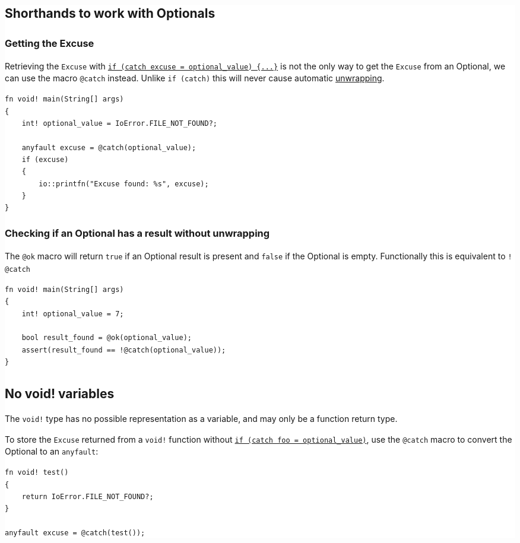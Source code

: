 ## Shorthands to work with Optionals

### Getting the Excuse

Retrieving the `Excuse` with [`if (catch excuse = optional_value) {...}`](../optionals#checking-if-an-optional-is-empty) 
is not the only way to get the `Excuse` from an Optional, we can use the macro `@catch` instead.
Unlike `if (catch)` this will never cause automatic [unwrapping](../optionals#-unwrapping-an-optional).

```c3
fn void! main(String[] args)
{
    int! optional_value = IoError.FILE_NOT_FOUND?;
    
    anyfault excuse = @catch(optional_value);
    if (excuse)
    {
        io::printfn("Excuse found: %s", excuse);
    }
}
```

### Checking if an Optional has a result without unwrapping

The `@ok` macro will return `true` if an Optional result is present and 
`false` if the Optional is empty. 
Functionally this is equivalent to `!@catch`

```c3
fn void! main(String[] args)
{
    int! optional_value = 7;
    
    bool result_found = @ok(optional_value);
    assert(result_found == !@catch(optional_value));
}
```

## No void! variables

The `void!` type has no possible representation as a variable, and may
only be a function return type. 

To store the `Excuse` returned from a `void!` function without 
[`if (catch foo = optional_value)`](../optionals#checking-if-an-optional-is-empty), 
use the `@catch` macro to convert the Optional to an `anyfault`:
```c3
fn void! test() 
{
    return IoError.FILE_NOT_FOUND?;
}

anyfault excuse = @catch(test());
```